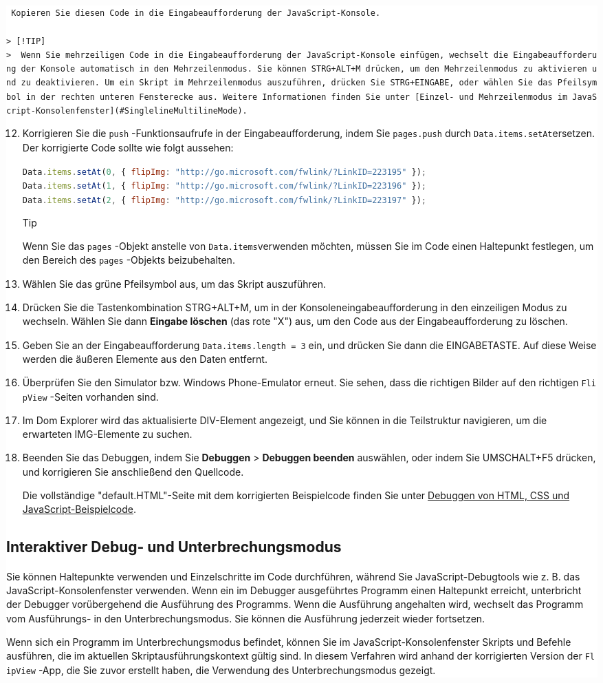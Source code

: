      Kopieren Sie diesen Code in die Eingabeaufforderung der JavaScript-Konsole.  
  
    > [!TIP]
    >  Wenn Sie mehrzeiligen Code in die Eingabeaufforderung der JavaScript-Konsole einfügen, wechselt die Eingabeaufforderung der Konsole automatisch in den Mehrzeilenmodus. Sie können STRG+ALT+M drücken, um den Mehrzeilenmodus zu aktivieren und zu deaktivieren. Um ein Skript im Mehrzeilenmodus auszuführen, drücken Sie STRG+EINGABE, oder wählen Sie das Pfeilsymbol in der rechten unteren Fensterecke aus. Weitere Informationen finden Sie unter [Einzel- und Mehrzeilenmodus im JavaScript-Konsolenfenster](#SinglelineMultilineMode).  
  
12. Korrigieren Sie die `push` -Funktionsaufrufe in der Eingabeaufforderung, indem Sie `pages.push` durch `Data.items.setAt`ersetzen. Der korrigierte Code sollte wie folgt aussehen:  
  
    ```javascript  
    Data.items.setAt(0, { flipImg: "http://go.microsoft.com/fwlink/?LinkID=223195" });  
    Data.items.setAt(1, { flipImg: "http://go.microsoft.com/fwlink/?LinkID=223196" });  
    Data.items.setAt(2, { flipImg: "http://go.microsoft.com/fwlink/?LinkID=223197" });  
    ```  
  
    > [!TIP]
    >  Wenn Sie das `pages` -Objekt anstelle von `Data.items`verwenden möchten, müssen Sie im Code einen Haltepunkt festlegen, um den Bereich des `pages` -Objekts beizubehalten.  
  
13. Wählen Sie das grüne Pfeilsymbol aus, um das Skript auszuführen.  
  
14. Drücken Sie die Tastenkombination STRG+ALT+M, um in der Konsoleneingabeaufforderung in den einzeiligen Modus zu wechseln. Wählen Sie dann **Eingabe löschen** (das rote "X") aus, um den Code aus der Eingabeaufforderung zu löschen.  
  
15. Geben Sie an der Eingabeaufforderung `Data.items.length = 3` ein, und drücken Sie dann die EINGABETASTE. Auf diese Weise werden die äußeren Elemente aus den Daten entfernt.  
  
16. Überprüfen Sie den Simulator bzw. Windows Phone-Emulator erneut. Sie sehen, dass die richtigen Bilder auf den richtigen `FlipView` -Seiten vorhanden sind.  
  
17. Im Dom Explorer wird das aktualisierte DIV-Element angezeigt, und Sie können in die Teilstruktur navigieren, um die erwarteten IMG-Elemente zu suchen.  
  
18. Beenden Sie das Debuggen, indem Sie **Debuggen** > **Debuggen beenden** auswählen, oder indem Sie UMSCHALT+F5 drücken, und korrigieren Sie anschließend den Quellcode.  
  
     Die vollständige "default.HTML"-Seite mit dem korrigierten Beispielcode finden Sie unter [Debuggen von HTML, CSS und JavaScript-Beispielcode](../debugger/debug-html-css-and-javascript-sample-code.md).  
  
##  <a name="InteractiveDebuggingBreakMode"></a> Interaktiver Debug- und Unterbrechungsmodus  
 Sie können Haltepunkte verwenden und Einzelschritte im Code durchführen, während Sie JavaScript-Debugtools wie z. B. das JavaScript-Konsolenfenster verwenden. Wenn ein im Debugger ausgeführtes Programm einen Haltepunkt erreicht, unterbricht der Debugger vorübergehend die Ausführung des Programms. Wenn die Ausführung angehalten wird, wechselt das Programm vom Ausführungs- in den Unterbrechungsmodus. Sie können die Ausführung jederzeit wieder fortsetzen.  
  
 Wenn sich ein Programm im Unterbrechungsmodus befindet, können Sie im JavaScript-Konsolenfenster Skripts und Befehle ausführen, die im aktuellen Skriptausführungskontext gültig sind. In diesem Verfahren wird anhand der korrigierten Version der `FlipView` -App, die Sie zuvor erstellt haben, die Verwendung des Unterbrechungsmodus gezeigt.  
  